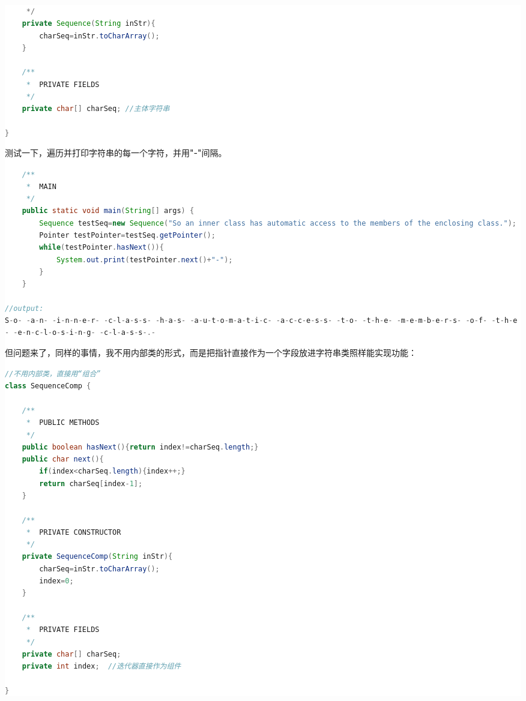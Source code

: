 ```java
     */
    private Sequence(String inStr){
        charSeq=inStr.toCharArray();
    }

    /**
     *  PRIVATE FIELDS
     */
    private char[] charSeq;	//主体字符串

}
```

测试一下，遍历并打印字符串的每一个字符，并用"-"间隔。
```java
    /**
     *  MAIN
     */
    public static void main(String[] args) {
        Sequence testSeq=new Sequence("So an inner class has automatic access to the members of the enclosing class.");
        Pointer testPointer=testSeq.getPointer();
        while(testPointer.hasNext()){
            System.out.print(testPointer.next()+"-");
        }
    }

//output:
S-o- -a-n- -i-n-n-e-r- -c-l-a-s-s- -h-a-s- -a-u-t-o-m-a-t-i-c- -a-c-c-e-s-s- -t-o- -t-h-e- -m-e-m-b-e-r-s- -o-f- -t-h-e- -e-n-c-l-o-s-i-n-g- -c-l-a-s-s-.-
```

但问题来了，同样的事情，我不用内部类的形式，而是把指针直接作为一个字段放进字符串类照样能实现功能：
```java
//不用内部类，直接用“组合”
class SequenceComp {

    /**
     *  PUBLIC METHODS
     */
    public boolean hasNext(){return index!=charSeq.length;}
    public char next(){
        if(index<charSeq.length){index++;}
        return charSeq[index-1];
    }

    /**
     *  PRIVATE CONSTRUCTOR
     */
    private SequenceComp(String inStr){
        charSeq=inStr.toCharArray();
        index=0;
    }

    /**
     *  PRIVATE FIELDS
     */
    private char[] charSeq;
    private int index;	//迭代器直接作为组件

}
```
